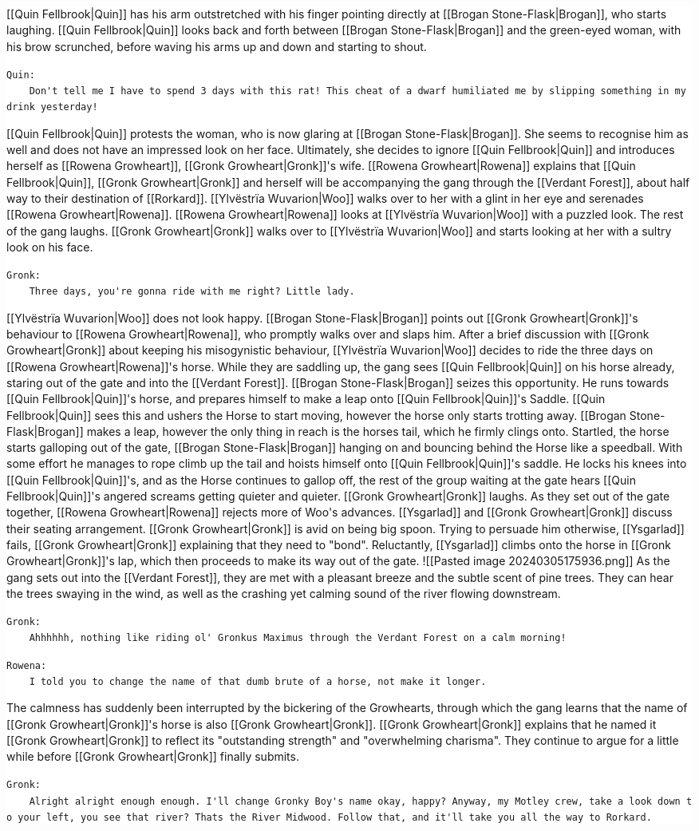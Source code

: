 [[Quin Fellbrook|Quin]] has his arm outstretched with his finger pointing directly at [[Brogan Stone-Flask|Brogan]], who starts laughing. [[Quin Fellbrook|Quin]] looks back and forth between [[Brogan Stone-Flask|Brogan]] and the green-eyed woman, with his brow scrunched, before waving his arms up and down and starting to shout.
```
Quin:
	Don't tell me I have to spend 3 days with this rat! This cheat of a dwarf humiliated me by slipping something in my drink yesterday!
```
[[Quin Fellbrook|Quin]] protests the woman, who is now glaring at [[Brogan Stone-Flask|Brogan]]. She seems to recognise him as well and does not have an impressed look on her face. Ultimately, she decides to ignore [[Quin Fellbrook|Quin]] and introduces herself as [[Rowena Growheart]], [[Gronk Growheart|Gronk]]'s wife. [[Rowena Growheart|Rowena]] explains that [[Quin Fellbrook|Quin]], [[Gronk Growheart|Gronk]] and herself will be accompanying the gang through the [[Verdant Forest]], about half way to their destination of [[Rorkard]]. [[Ylvëstrïa Wuvarion|Woo]] walks over to her with a glint in her eye and serenades [[Rowena Growheart|Rowena]]. [[Rowena Growheart|Rowena]] looks at [[Ylvëstrïa Wuvarion|Woo]] with a puzzled look. The rest of the gang laughs. [[Gronk Growheart|Gronk]] walks over to [[Ylvëstrïa Wuvarion|Woo]] and starts looking at her with a sultry look on his face.
```
Gronk:
	Three days, you're gonna ride with me right? Little lady.
```
[[Ylvëstrïa Wuvarion|Woo]] does not look happy. [[Brogan Stone-Flask|Brogan]] points out [[Gronk Growheart|Gronk]]'s behaviour to [[Rowena Growheart|Rowena]], who promptly walks over and slaps him. After a brief discussion with [[Gronk Growheart|Gronk]] about keeping his misogynistic behaviour, [[Ylvëstrïa Wuvarion|Woo]] decides to ride the three days on [[Rowena Growheart|Rowena]]'s horse. While they are saddling up, the gang sees [[Quin Fellbrook|Quin]] on his horse already, staring out of the gate and into the [[Verdant Forest]]. [[Brogan Stone-Flask|Brogan]] seizes this opportunity. He runs towards [[Quin Fellbrook|Quin]]'s horse, and prepares himself to make a leap onto [[Quin Fellbrook|Quin]]'s Saddle. [[Quin Fellbrook|Quin]] sees this and ushers the Horse to start moving, however the horse only starts trotting away. [[Brogan Stone-Flask|Brogan]] makes a leap, however the only thing in reach is the horses tail, which he firmly clings onto. Startled, the horse starts galloping out of the gate, [[Brogan Stone-Flask|Brogan]] hanging on and bouncing behind the Horse like a speedball. With some effort he manages to rope climb up the tail and hoists himself onto [[Quin Fellbrook|Quin]]'s saddle. He locks his knees into [[Quin Fellbrook|Quin]]'s, and as the Horse continues to gallop off, the rest of the group waiting at the gate hears [[Quin Fellbrook|Quin]]'s angered screams getting quieter and quieter. [[Gronk Growheart|Gronk]] laughs. As they set out of the gate together, [[Rowena Growheart|Rowena]] rejects more of Woo's advances. [[Ysgarlad]] and [[Gronk Growheart|Gronk]] discuss their seating arrangement. [[Gronk Growheart|Gronk]] is avid on being big spoon. Trying to persuade him otherwise, [[Ysgarlad]] fails, [[Gronk Growheart|Gronk]] explaining that they need to "bond". Reluctantly, [[Ysgarlad]] climbs onto the horse in [[Gronk Growheart|Gronk]]'s lap, which then proceeds to make its way out of the gate.
![[Pasted image 20240305175936.png]]
As the gang sets out into the [[Verdant Forest]], they are met with a pleasant breeze and the subtle scent of pine trees. They can hear the trees swaying in the wind, as well as the crashing yet calming sound of the river flowing downstream.
```
Gronk:
	Ahhhhhh, nothing like riding ol' Gronkus Maximus through the Verdant Forest on a calm morning!
```
```
Rowena:
	I told you to change the name of that dumb brute of a horse, not make it longer.
```
The calmness has suddenly been interrupted by the bickering of the Growhearts, through which the gang learns that the name of [[Gronk Growheart|Gronk]]'s horse is also [[Gronk Growheart|Gronk]]. [[Gronk Growheart|Gronk]] explains that he named it [[Gronk Growheart|Gronk]] to reflect its "outstanding strength" and "overwhelming charisma". They continue to argue for a little while before [[Gronk Growheart|Gronk]] finally submits.
```
Gronk:
	Alright alright enough enough. I'll change Gronky Boy's name okay, happy? Anyway, my Motley crew, take a look down to your left, you see that river? Thats the River Midwood. Follow that, and it'll take you all the way to Rorkard.
```